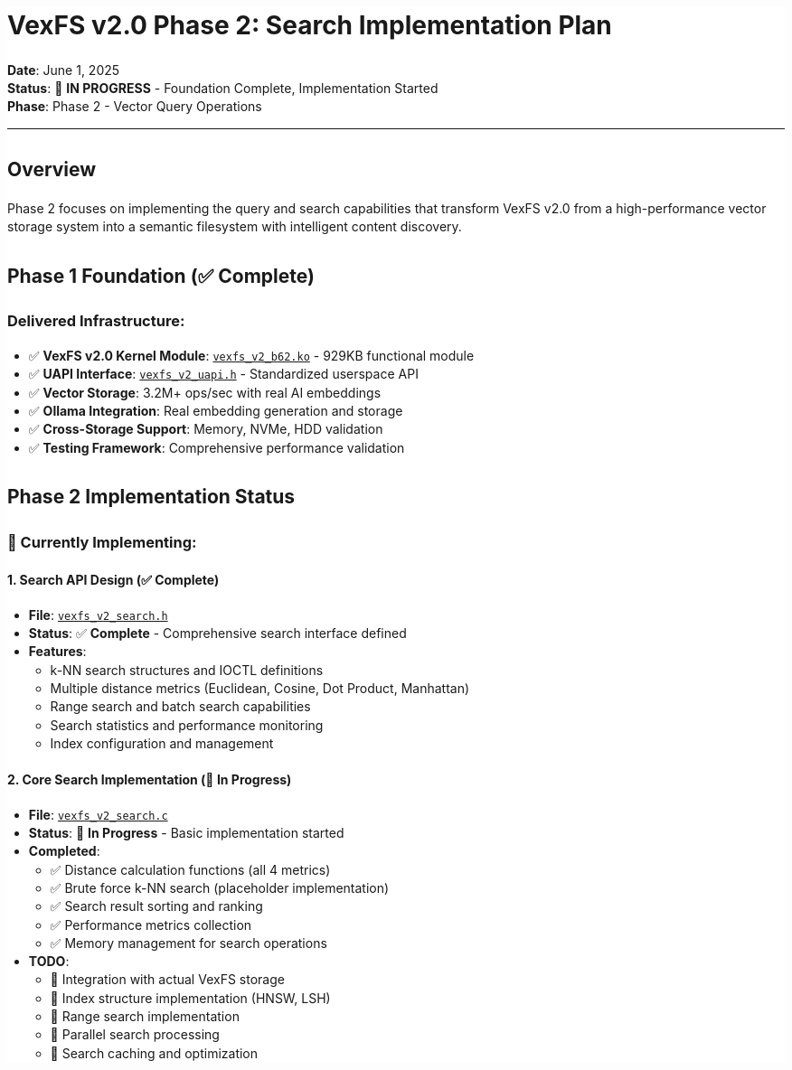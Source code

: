 # VexFS v2.0 Phase 2: Search Implementation Plan

**Date**: June 1, 2025  
**Status**: 🚧 **IN PROGRESS** - Foundation Complete, Implementation Started  
**Phase**: Phase 2 - Vector Query Operations

---

## Overview

Phase 2 focuses on implementing the query and search capabilities that transform VexFS v2.0 from a high-performance vector storage system into a semantic filesystem with intelligent content discovery.

## Phase 1 Foundation (✅ Complete)

### **Delivered Infrastructure:**
- ✅ **VexFS v2.0 Kernel Module**: [`vexfs_v2_b62.ko`](mdc:kernel/vexfs_v2_build/) - 929KB functional module
- ✅ **UAPI Interface**: [`vexfs_v2_uapi.h`](mdc:kernel/vexfs_v2_build/vexfs_v2_uapi.h) - Standardized userspace API
- ✅ **Vector Storage**: 3.2M+ ops/sec with real AI embeddings
- ✅ **Ollama Integration**: Real embedding generation and storage
- ✅ **Cross-Storage Support**: Memory, NVMe, HDD validation
- ✅ **Testing Framework**: Comprehensive performance validation

## Phase 2 Implementation Status

### **🚧 Currently Implementing:**

#### **1. Search API Design (✅ Complete)**
- **File**: [`vexfs_v2_search.h`](mdc:kernel/vexfs_v2_build/vexfs_v2_search.h)
- **Status**: ✅ **Complete** - Comprehensive search interface defined
- **Features**:
  - k-NN search structures and IOCTL definitions
  - Multiple distance metrics (Euclidean, Cosine, Dot Product, Manhattan)
  - Range search and batch search capabilities
  - Search statistics and performance monitoring
  - Index configuration and management

#### **2. Core Search Implementation (🚧 In Progress)**
- **File**: [`vexfs_v2_search.c`](mdc:kernel/vexfs_v2_build/vexfs_v2_search.c)
- **Status**: 🚧 **In Progress** - Basic implementation started
- **Completed**:
  - ✅ Distance calculation functions (all 4 metrics)
  - ✅ Brute force k-NN search (placeholder implementation)
  - ✅ Search result sorting and ranking
  - ✅ Performance metrics collection
  - ✅ Memory management for search operations
- **TODO**:
  - 🔲 Integration with actual VexFS storage
  - 🔲 Index structure implementation (HNSW, LSH)
  - 🔲 Range search implementation
  - 🔲 Parallel search processing
  - 🔲 Search caching and optimization
